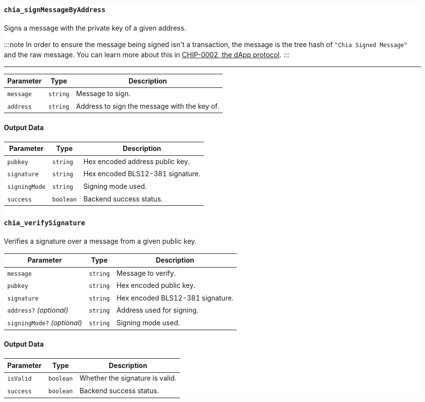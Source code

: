 ### `chia_signMessageByAddress`

Signs a message with the private key of a given address.

:::note
In order to ensure the message being signed isn't a transaction, the message is the tree hash of `"Chia Signed Message"` and the raw message. You can learn more about this in [CHIP-0002, the dApp protocol](https://github.com/Chia-Network/chips/blob/main/CHIPs/chip-0002.md#signmessage).
:::

---

| Parameter | Type     | Description                                  |
| --------- | -------- | -------------------------------------------- |
| `message` | `string` | Message to sign.                             |
| `address` | `string` | Address to sign the message with the key of. |

#### Output Data

| Parameter     | Type      | Description                      |
| ------------- | --------- | -------------------------------- |
| `pubkey`      | `string`  | Hex encoded address public key.  |
| `signature`   | `string`  | Hex encoded BLS12-381 signature. |
| `signingMode` | `string`  | Signing mode used.               |
| `success`     | `boolean` | Backend success status.          |

### `chia_verifySignature`

Verifies a signature over a message from a given public key.

| Parameter                   | Type     | Description                      |
| --------------------------- | -------- | -------------------------------- |
| `message`                   | `string` | Message to verify.               |
| `pubkey`                    | `string` | Hex encoded public key.          |
| `signature`                 | `string` | Hex encoded BLS12-381 signature. |
| `address?` _(optional)_     | `string` | Address used for signing.        |
| `signingMode?` _(optional)_ | `string` | Signing mode used.               |

#### Output Data

| Parameter | Type      | Description                     |
| --------- | --------- | ------------------------------- |
| `isValid` | `boolean` | Whether the signature is valid. |
| `success` | `boolean` | Backend success status.         |
